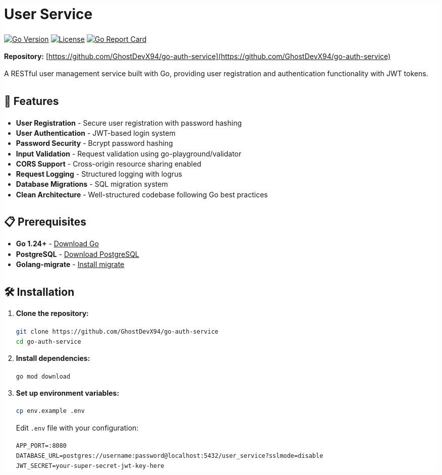 # User Service

[![Go Version](https://img.shields.io/badge/Go-1.24+-blue.svg)](https://golang.org/dl/)
[![License](https://img.shields.io/badge/License-MIT-green.svg)](LICENSE)
[![Go Report Card](https://goreportcard.com/badge/github.com/GhostDevX94/go-auth-service)](https://goreportcard.com/report/github.com/GhostDevX94/go-auth-service)

**Repository:** [https://github.com/GhostDevX94/go-auth-service](https://github.com/GhostDevX94/go-auth-service)

A RESTful user management service built with Go, providing user registration and authentication functionality with JWT tokens.

## 🚀 Features

- **User Registration** - Secure user registration with password hashing
- **User Authentication** - JWT-based login system
- **Password Security** - Bcrypt password hashing
- **Input Validation** - Request validation using go-playground/validator
- **CORS Support** - Cross-origin resource sharing enabled
- **Request Logging** - Structured logging with logrus
- **Database Migrations** - SQL migration system
- **Clean Architecture** - Well-structured codebase following Go best practices

## 📋 Prerequisites

- **Go 1.24+** - [Download Go](https://golang.org/dl/)
- **PostgreSQL** - [Download PostgreSQL](https://www.postgresql.org/download/)
- **Golang-migrate** - [Install migrate](https://github.com/golang-migrate/migrate/tree/master/cmd/migrate)

## 🛠️ Installation

1. **Clone the repository:**
   ```bash
   git clone https://github.com/GhostDevX94/go-auth-service
   cd go-auth-service
   ```

2. **Install dependencies:**
   ```bash
   go mod download
   ```

3. **Set up environment variables:**
   ```bash
   cp env.example .env
   ```
   
   Edit `.env` file with your configuration:
   ```env
   APP_PORT=:8080
   DATABASE_URL=postgres://username:password@localhost:5432/user_service?sslmode=disable
   JWT_SECRET=your-super-secret-jwt-key-here
   ```
